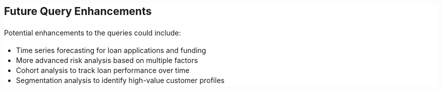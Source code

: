 ## Future Query Enhancements

Potential enhancements to the queries could include:
- Time series forecasting for loan applications and funding
- More advanced risk analysis based on multiple factors
- Cohort analysis to track loan performance over time
- Segmentation analysis to identify high-value customer profiles
